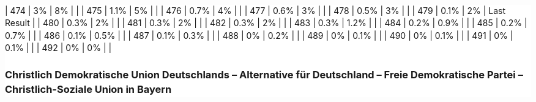 | 474 | 3% | 8% |  |
| 475 | 1.1% | 5% |  |
| 476 | 0.7% | 4% |  |
| 477 | 0.6% | 3% |  |
| 478 | 0.5% | 3% |  |
| 479 | 0.1% | 2% | Last Result |
| 480 | 0.3% | 2% |  |
| 481 | 0.3% | 2% |  |
| 482 | 0.3% | 2% |  |
| 483 | 0.3% | 1.2% |  |
| 484 | 0.2% | 0.9% |  |
| 485 | 0.2% | 0.7% |  |
| 486 | 0.1% | 0.5% |  |
| 487 | 0.1% | 0.3% |  |
| 488 | 0% | 0.2% |  |
| 489 | 0% | 0.1% |  |
| 490 | 0% | 0.1% |  |
| 491 | 0% | 0.1% |  |
| 492 | 0% | 0% |  |

### Christlich Demokratische Union Deutschlands – Alternative für Deutschland – Freie Demokratische Partei – Christlich-Soziale Union in Bayern
